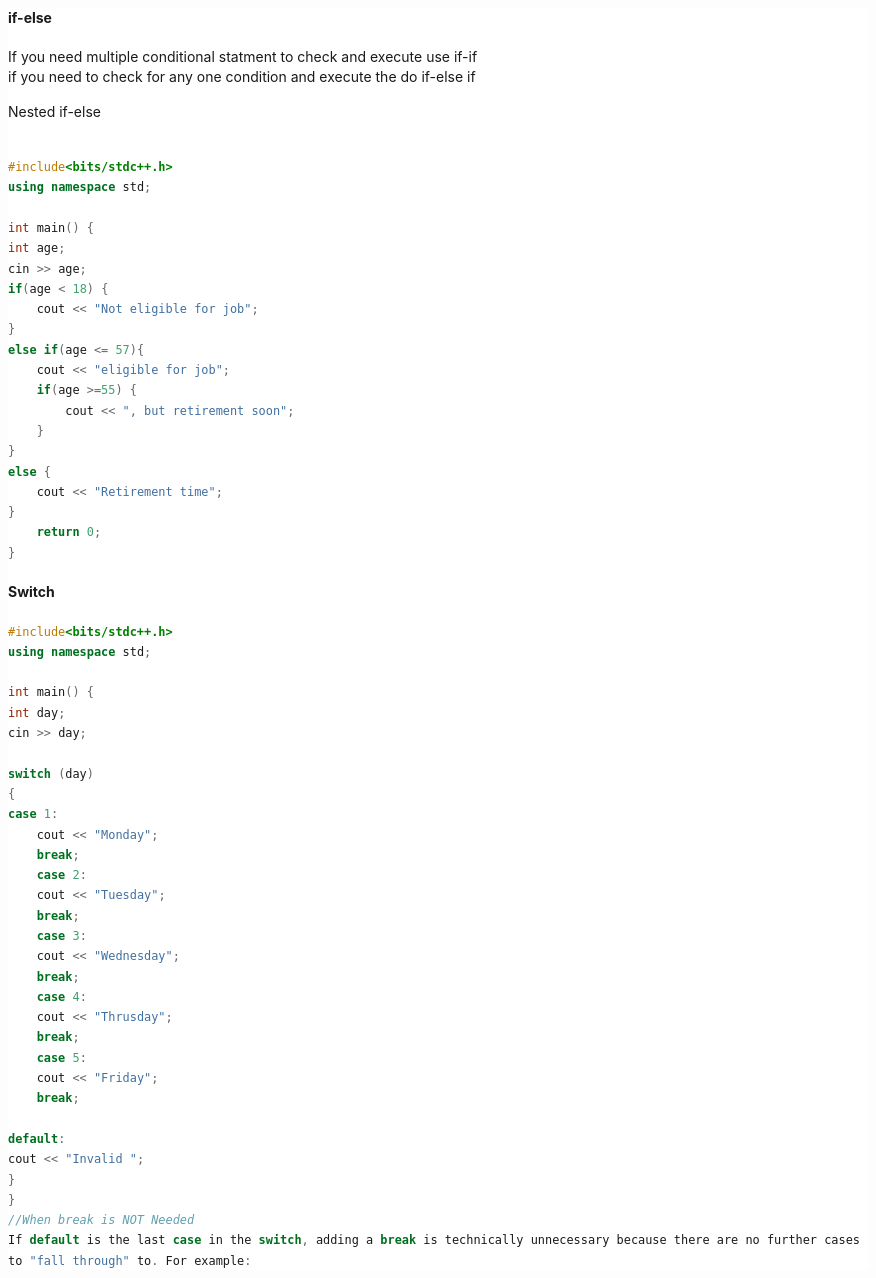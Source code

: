 ```C++
```
####  if-else
If you need multiple conditional statment to check and execute use if-if  
if you need to check for any one condition and execute the do if-else if  

Nested if-else  
```C++

#include<bits/stdc++.h>
using namespace std;

int main() {
int age;
cin >> age;
if(age < 18) {
    cout << "Not eligible for job";
}
else if(age <= 57){
    cout << "eligible for job";
    if(age >=55) {
        cout << ", but retirement soon";
    }
}
else {
    cout << "Retirement time";
}
    return 0;
}
```
#### Switch  
```C++
#include<bits/stdc++.h>
using namespace std;

int main() {
int day;
cin >> day;

switch (day)
{
case 1:
    cout << "Monday";
    break;
    case 2:
    cout << "Tuesday";
    break;
    case 3:
    cout << "Wednesday";
    break;
    case 4:
    cout << "Thrusday";
    break;
    case 5:
    cout << "Friday";
    break;

default:
cout << "Invalid ";
}
}
//When break is NOT Needed  
If default is the last case in the switch, adding a break is technically unnecessary because there are no further cases to "fall through" to. For example:  
```